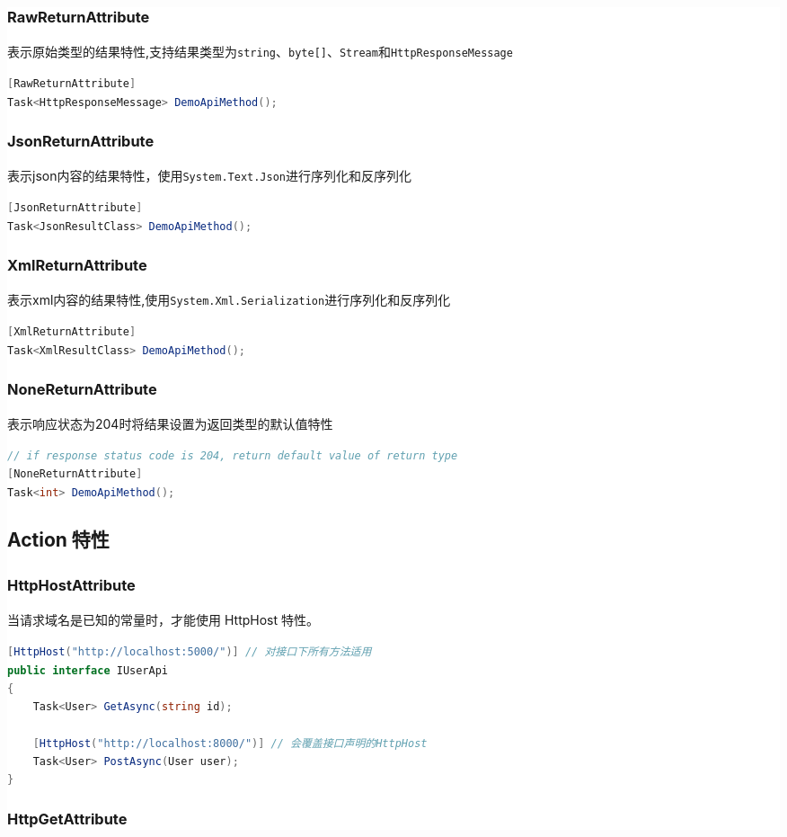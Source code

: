 ### RawReturnAttribute

表示原始类型的结果特性,支持结果类型为`string`、`byte[]`、`Stream`和`HttpResponseMessage`

```csharp
[RawReturnAttribute]
Task<HttpResponseMessage> DemoApiMethod();
```

### JsonReturnAttribute

表示json内容的结果特性，使用`System.Text.Json`进行序列化和反序列化

```csharp
[JsonReturnAttribute]
Task<JsonResultClass> DemoApiMethod();
```

### XmlReturnAttribute

表示xml内容的结果特性,使用`System.Xml.Serialization`进行序列化和反序列化

```csharp
[XmlReturnAttribute]
Task<XmlResultClass> DemoApiMethod();
```

### NoneReturnAttribute

表示响应状态为204时将结果设置为返回类型的默认值特性

```csharp
// if response status code is 204, return default value of return type
[NoneReturnAttribute] 
Task<int> DemoApiMethod();
```

## Action 特性

### HttpHostAttribute

当请求域名是已知的常量时，才能使用 HttpHost 特性。

```csharp
[HttpHost("http://localhost:5000/")] // 对接口下所有方法适用
public interface IUserApi
{   
    Task<User> GetAsync(string id);

    [HttpHost("http://localhost:8000/")] // 会覆盖接口声明的HttpHost   
    Task<User> PostAsync(User user);
}
```

### HttpGetAttribute
